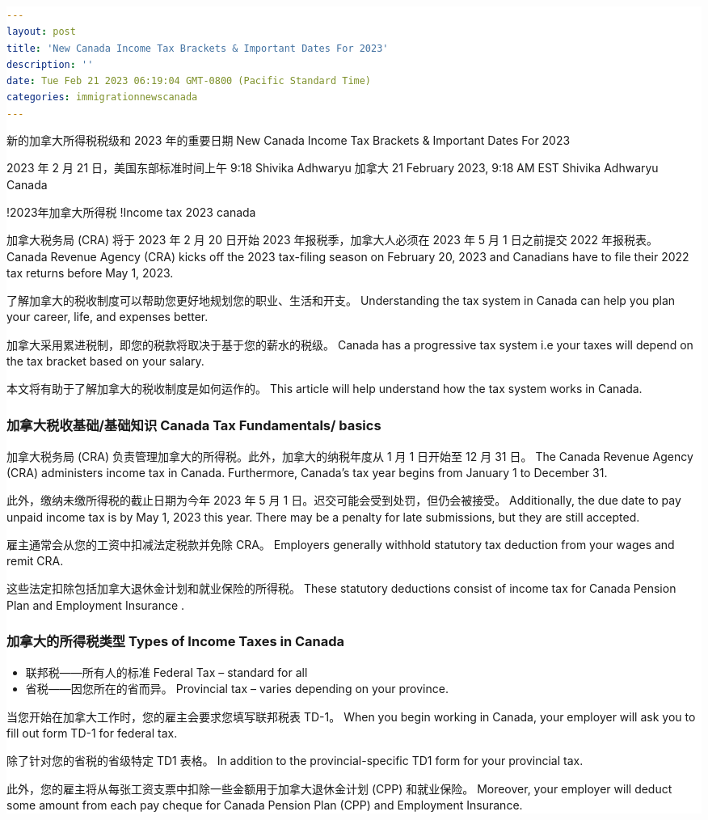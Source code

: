 ```yaml
---
layout: post
title: 'New Canada Income Tax Brackets & Important Dates For 2023'
description: ''
date: Tue Feb 21 2023 06:19:04 GMT-0800 (Pacific Standard Time)
categories: immigrationnewscanada
---
```


新的加拿大所得税税级和 2023 年的重要日期	New Canada Income Tax Brackets & Important Dates For 2023
	
2023 年 2 月 21 日，美国东部标准时间上午 9:18 Shivika Adhwaryu 加拿大	21 February 2023, 9:18 AM EST Shivika Adhwaryu Canada
	
!2023年加拿大所得税	!Income tax 2023 canada
	
	  
	
加拿大税务局 (CRA) 将于 2023 年 2 月 20 日开始 2023 年报税季，加拿大人必须在 2023 年 5 月 1 日之前提交 2022 年报税表。	Canada Revenue Agency (CRA) kicks off the 2023 tax-filing season on February 20, 2023 and Canadians have to file their 2022 tax returns before May 1, 2023.
	
了解加拿大的税收制度可以帮助您更好地规划您的职业、生活和开支。	Understanding the tax system in Canada can help you plan your career, life, and expenses better.
	
加拿大采用累进税制，即您的税款将取决于基于您的薪水的税级。	Canada has a progressive tax system i.e your taxes will depend on the tax bracket based on your salary.
	
本文将有助于了解加拿大的税收制度是如何运作的。	This article will help understand how the tax system works in Canada.
	
### **加拿大税收基础/基础知识**	**Canada Tax Fundamentals/ basics**
	
加拿大税务局 (CRA) 负责管理加拿大的所得税。此外，加拿大的纳税年度从 1 月 1 日开始至 12 月 31 日。	The Canada Revenue Agency (CRA) administers income tax in Canada. Furthermore, Canada’s tax year begins from January 1 to December 31.
	
此外，缴纳未缴所得税的截止日期为今年 2023 年 5 月 1 日。迟交可能会受到处罚，但仍会被接受。	Additionally, the due date to pay unpaid income tax is by May 1, 2023 this year. There may be a penalty for late submissions, but they are still accepted.
	
雇主通常会从您的工资中扣减法定税款并免除 CRA。	Employers generally withhold statutory tax deduction from your wages and remit CRA.
	
这些法定扣除包括加拿大退休金计划和就业保险的所得税。	These statutory deductions consist of income tax for Canada Pension Plan and Employment Insurance .
	
### **加拿大的所得税类型**	**Types of Income Taxes in Canada**
	
* 联邦税——所有人的标准	  Federal Tax – standard for all
* 省税——因您所在的省而异。	  Provincial tax – varies depending on your province.
	
当您开始在加拿大工作时，您的雇主会要求您填写联邦税表 TD-1。	When you begin working in Canada, your employer will ask you to fill out form TD-1 for federal tax.
	
除了针对您的省税的省级特定 TD1 表格。	In addition to the provincial-specific TD1 form for your provincial tax.
	
此外，您的雇主将从每张工资支票中扣除一些金额用于加拿大退休金计划 (CPP) 和就业保险。	Moreover, your employer will deduct some amount from each pay cheque for Canada Pension Plan (CPP) and Employment Insurance.
	